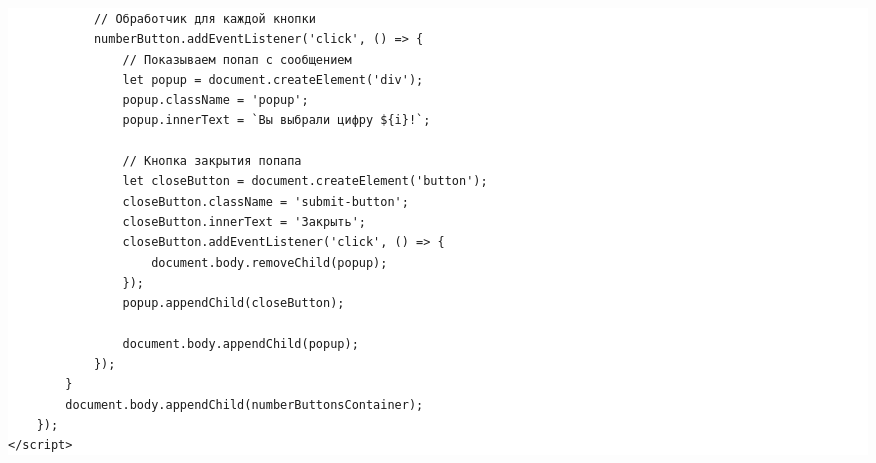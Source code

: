                 // Обработчик для каждой кнопки
                numberButton.addEventListener('click', () => {
                    // Показываем попап с сообщением
                    let popup = document.createElement('div');
                    popup.className = 'popup';
                    popup.innerText = `Вы выбрали цифру ${i}!`;

                    // Кнопка закрытия попапа
                    let closeButton = document.createElement('button');
                    closeButton.className = 'submit-button';
                    closeButton.innerText = 'Закрыть';
                    closeButton.addEventListener('click', () => {
                        document.body.removeChild(popup);
                    });
                    popup.appendChild(closeButton);

                    document.body.appendChild(popup);
                });
            }
            document.body.appendChild(numberButtonsContainer);
        });
    </script>
</body>
</html>
